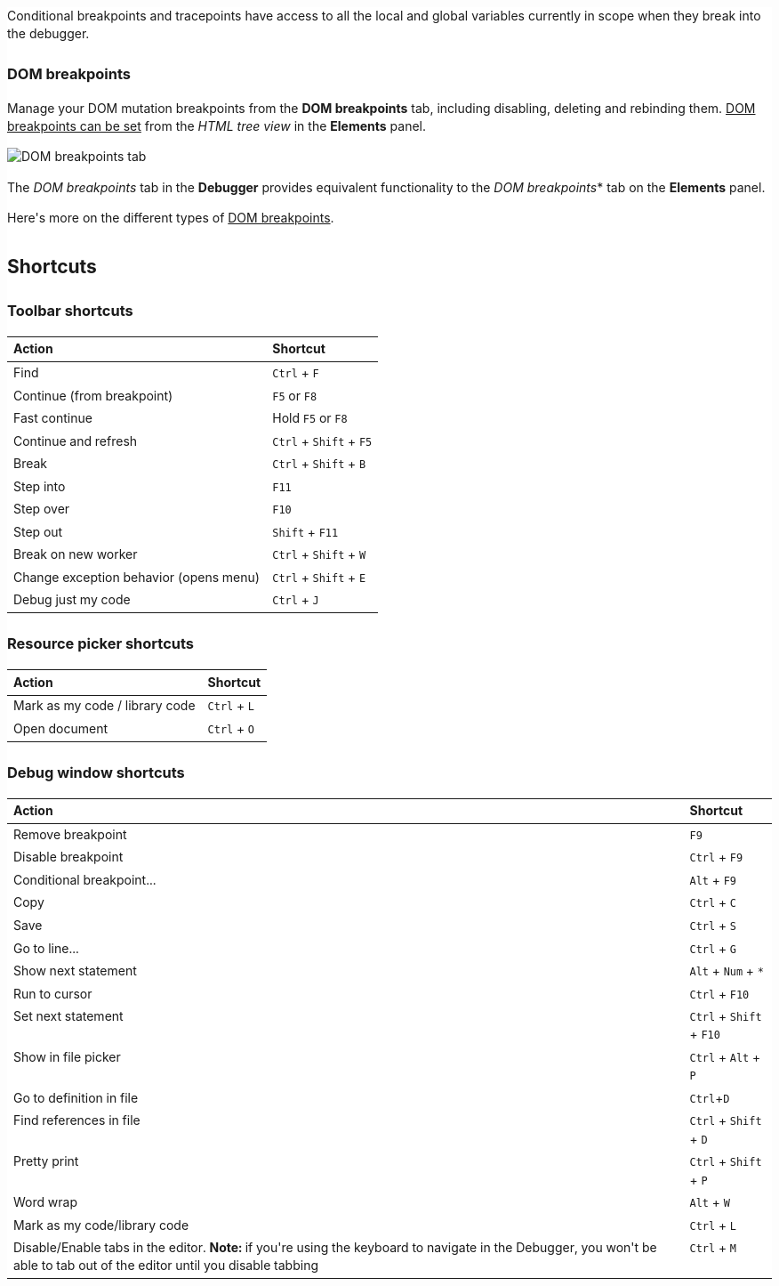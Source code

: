 Conditional breakpoints and tracepoints have access to all the local and global variables currently in scope when they break into the debugger.

### DOM breakpoints

Manage your DOM mutation breakpoints from the **DOM breakpoints** tab, including disabling, deleting and rebinding them.  [DOM breakpoints can be set](./elements/dom-breakpoints.md) from the *HTML tree view* in the **Elements** panel.

![DOM breakpoints tab](./media/debugger_dom_breakpoints.png)

The *DOM breakpoints* tab in the **Debugger** provides equivalent functionality to the *DOM breakpoints** tab on the **Elements** panel.

Here's more on the different types of [DOM breakpoints](./elements/dom-breakpoints.md).

## Shortcuts

### Toolbar shortcuts

Action | Shortcut
:------------ | :-------------
Find | `Ctrl` + `F`
Continue (from breakpoint) | `F5` or `F8`
Fast continue | Hold `F5` or `F8`
Continue and refresh | `Ctrl` + `Shift` + `F5`
Break | `Ctrl` + `Shift` + `B`
Step into | `F11`
Step over | `F10`
Step out | `Shift` + `F11`
Break on new worker | `Ctrl` + `Shift` + `W`
Change exception behavior (opens menu) | `Ctrl` + `Shift` + `E`
Debug just my code | `Ctrl` + `J`

### Resource picker shortcuts

Action | Shortcut
:------------ | :-------------
Mark as my code / library code | `Ctrl` + `L`
Open document | `Ctrl` + `O`

### Debug window shortcuts

Action | Shortcut
:------------ | :-------------
Remove breakpoint | `F9`
Disable breakpoint | `Ctrl` + `F9`
Conditional breakpoint... | `Alt` + `F9`
Copy | `Ctrl` + `C`
Save | `Ctrl` + `S`
Go to line... | `Ctrl` + `G`
Show next statement | `Alt` + `Num` + `*`
Run to cursor | `Ctrl` + `F10`
Set next statement | `Ctrl` + `Shift` + `F10`
Show in file picker | `Ctrl` + `Alt` + `P`
Go to definition in file | `Ctrl`+`D`
Find references in file | `Ctrl` + `Shift` + `D`
Pretty print | `Ctrl` + `Shift` + `P`
Word wrap | `Alt` + `W`
Mark as my code/library code | `Ctrl` + `L`
Disable/Enable tabs in the editor. **Note:** if you're using the keyboard to navigate in the Debugger, you won't be able to tab out of the editor until you disable tabbing | `Ctrl` + `M`

